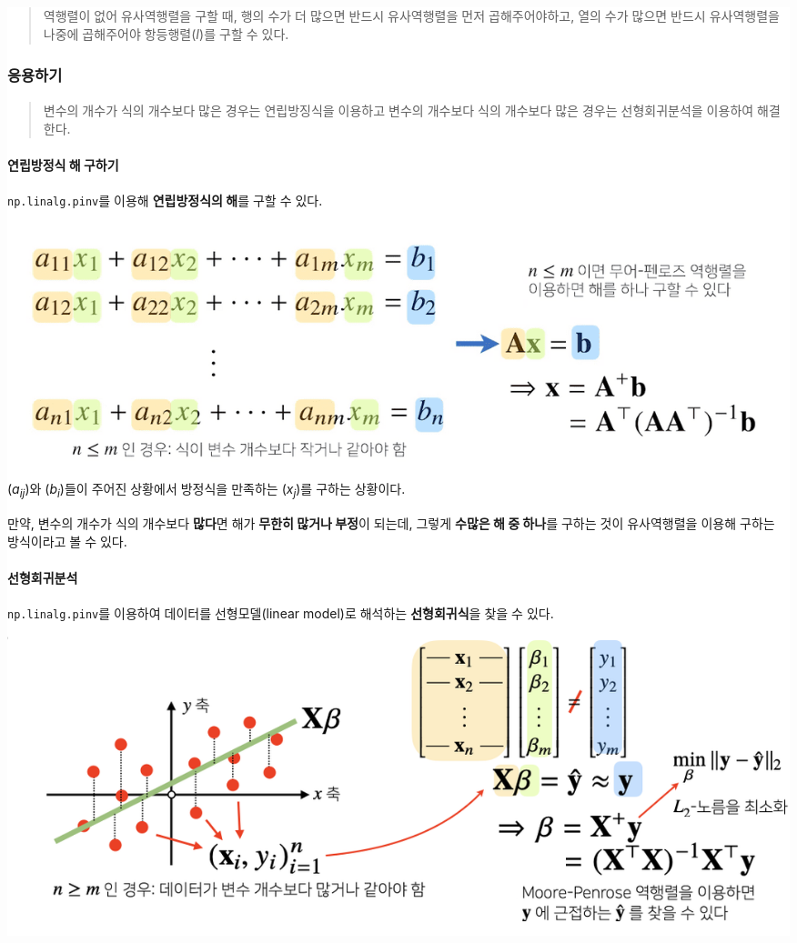 > 역행렬이 없어 유사역행렬을 구할 때, 행의 수가 더 많으면 반드시 유사역행렬을 먼저 곱해주어야하고, 열의 수가 많으면 반드시 유사역행렬을 나중에 곱해주어야 항등행렬($I$)를 구할 수 있다.

### 응용하기 

> 변수의 개수가 식의 개수보다 많은 경우는 연립방징식을 이용하고 변수의 개수보다 식의 개수보다 많은 경우는 선형회귀분석을 이용하여 해결한다.

#### 연립방정식 해 구하기

`np.linalg.pinv`를 이용해 **연립방정식의 해**를 구할 수 있다.

<img src="../assets/img/post/naver-boostcamp/simultaneous_equation.png">


$(a_{ij})$와 $(b_{i})$들이 주어진 상황에서 방정식을 만족하는 $(x_{j})$를 구하는 상황이다.

만약, 변수의 개수가 식의 개수보다 **많다**면 해가 **무한히 많거나 부정**이 되는데, 그렇게 **수많은 해 중 하나**를 구하는 것이 유사역행렬을 이용해 구하는 방식이라고 볼 수 있다.

#### 선형회귀분석

`np.linalg.pinv`를 이용하여 데이터를 선형모델(linear model)로 해석하는 **선형회귀식**을 찾을 수 있다.

<img src="../assets/img/post/naver-boostcamp/regression_analysis.png">
